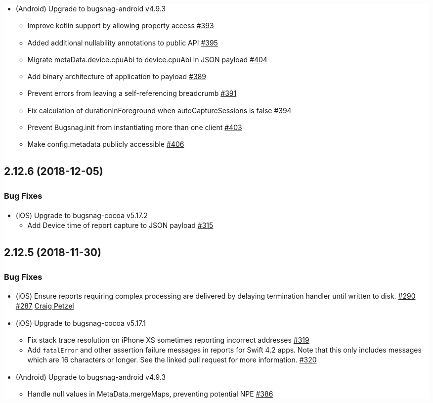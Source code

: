 * (Android) Upgrade to bugsnag-android v4.9.3
  * Improve kotlin support by allowing property access
  [#393](https://github.com/bugsnag/bugsnag-android/pull/393)

  * Added additional nullability annotations to public API
  [#395](https://github.com/bugsnag/bugsnag-android/pull/395)

  * Migrate metaData.device.cpuAbi to device.cpuAbi in JSON payload
  [#404](https://github.com/bugsnag/bugsnag-android/pull/404)

  * Add binary architecture of application to payload
  [#389](https://github.com/bugsnag/bugsnag-android/pull/389)

  * Prevent errors from leaving a self-referencing breadcrumb
  [#391](https://github.com/bugsnag/bugsnag-android/pull/391)

  * Fix calculation of durationInForeground when autoCaptureSessions is false
  [#394](https://github.com/bugsnag/bugsnag-android/pull/394)

  * Prevent Bugsnag.init from instantiating more than one client
  [#403](https://github.com/bugsnag/bugsnag-android/pull/403)

  * Make config.metadata publicly accessible
  [#406](https://github.com/bugsnag/bugsnag-android/pull/406)

## 2.12.6 (2018-12-05)

### Bug Fixes

* (iOS) Upgrade to bugsnag-cocoa v5.17.2
  * Add Device time of report capture to JSON payload
    [#315](https://github.com/bugsnag/bugsnag-cocoa/pull/315)

## 2.12.5 (2018-11-30)

### Bug Fixes

* (iOS) Ensure reports requiring complex processing are delivered by delaying
  termination handler until written to disk.
    [#290](https://github.com/bugsnag/bugsnag-react-native/pull/290)
    [#287](https://github.com/bugsnag/bugsnag-react-native/pull/287)
    [Craig Petzel](https://github.com/cpetzel)

* (iOS) Upgrade to bugsnag-cocoa v5.17.1
  * Fix stack trace resolution on iPhone XS sometimes reporting incorrect
  addresses
  [#319](https://github.com/bugsnag/bugsnag-cocoa/pull/319)
  * Add `fatalError` and other assertion failure messages in reports for
    Swift 4.2 apps. Note that this only includes messages which are 16
    characters or longer. See the linked pull request for more information.
    [#320](https://github.com/bugsnag/bugsnag-cocoa/pull/320)
* (Android) Upgrade to bugsnag-android v4.9.3
  * Handle null values in MetaData.mergeMaps, preventing potential NPE
    [#386](https://github.com/bugsnag/bugsnag-android/pull/386)
